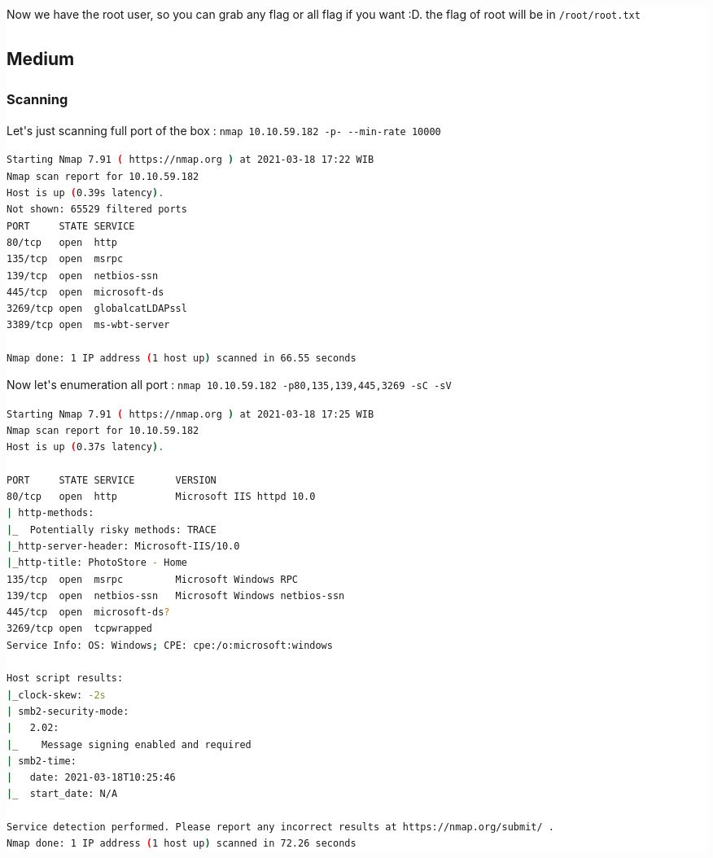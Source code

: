 Now we have the root user, so you can grab any flag or all flag if you want :D. the flag of root will be in `/root/root.txt`

## Medium 

### Scanning 

Let's just scanning full port of the box : ` nmap 10.10.59.182 -p- --min-rate 10000 `
```bash
Starting Nmap 7.91 ( https://nmap.org ) at 2021-03-18 17:22 WIB
Nmap scan report for 10.10.59.182
Host is up (0.39s latency).
Not shown: 65529 filtered ports
PORT     STATE SERVICE
80/tcp   open  http
135/tcp  open  msrpc
139/tcp  open  netbios-ssn
445/tcp  open  microsoft-ds
3269/tcp open  globalcatLDAPssl
3389/tcp open  ms-wbt-server

Nmap done: 1 IP address (1 host up) scanned in 66.55 seconds
```
Now let's enumeration all port : `nmap 10.10.59.182 -p80,135,139,445,3269 -sC -sV`

```bash
Starting Nmap 7.91 ( https://nmap.org ) at 2021-03-18 17:25 WIB
Nmap scan report for 10.10.59.182
Host is up (0.37s latency).

PORT     STATE SERVICE       VERSION
80/tcp   open  http          Microsoft IIS httpd 10.0
| http-methods: 
|_  Potentially risky methods: TRACE
|_http-server-header: Microsoft-IIS/10.0
|_http-title: PhotoStore - Home
135/tcp  open  msrpc         Microsoft Windows RPC
139/tcp  open  netbios-ssn   Microsoft Windows netbios-ssn
445/tcp  open  microsoft-ds?
3269/tcp open  tcpwrapped
Service Info: OS: Windows; CPE: cpe:/o:microsoft:windows

Host script results:
|_clock-skew: -2s
| smb2-security-mode: 
|   2.02: 
|_    Message signing enabled and required
| smb2-time: 
|   date: 2021-03-18T10:25:46
|_  start_date: N/A

Service detection performed. Please report any incorrect results at https://nmap.org/submit/ .
Nmap done: 1 IP address (1 host up) scanned in 72.26 seconds
```
